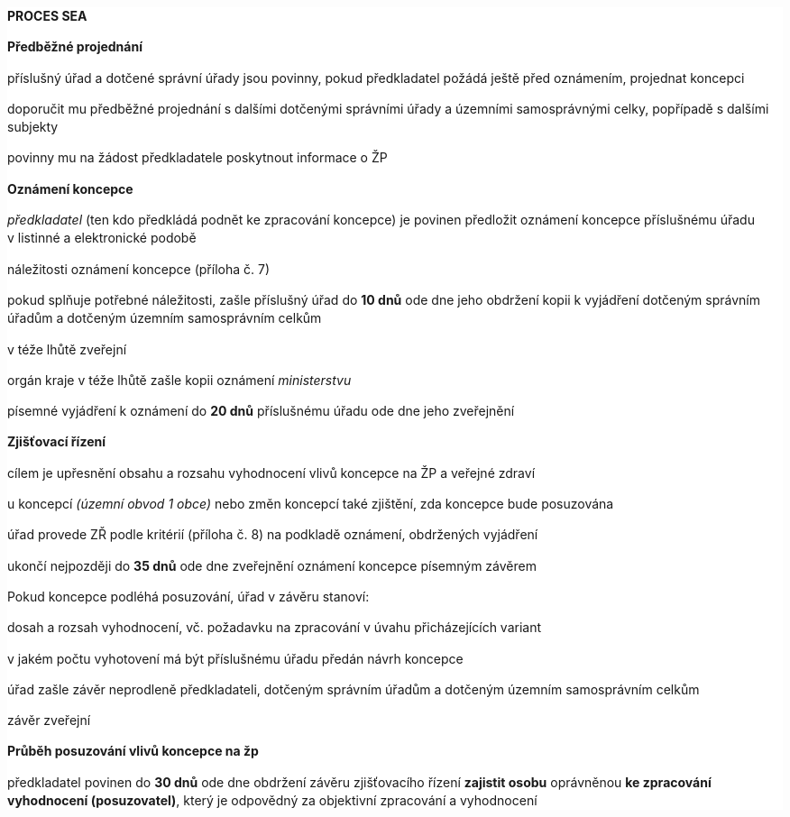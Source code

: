 **PROCES SEA**

**Předběžné projednání**

příslušný úřad a dotčené správní úřady jsou povinny, pokud předkladatel požádá
ještě před oznámením, projednat koncepci

doporučit mu předběžné projednání s dalšími dotčenými správními úřady a územními
samosprávnými celky, popřípadě s dalšími subjekty

povinny mu na žádost předkladatele poskytnout informace o ŽP

**Oznámení koncepce**

*předkladatel* (ten kdo předkládá podnět ke zpracování koncepce) je povinen
předložit oznámení koncepce příslušnému úřadu v listinné a elektronické podobě

náležitosti oznámení koncepce (příloha č. 7)

pokud splňuje potřebné náležitosti, zašle příslušný úřad do **10 dnů** ode dne
jeho obdržení kopii k vyjádření dotčeným správním úřadům a dotčeným územním
samosprávním celkům

v téže lhůtě zveřejní

orgán kraje v téže lhůtě zašle kopii oznámení *ministerstvu*

písemné vyjádření k oznámení do **20 dnů** příslušnému úřadu ode dne jeho
zveřejnění

**Zjišťovací řízení**

cílem je upřesnění obsahu a rozsahu vyhodnocení vlivů koncepce na ŽP a veřejné
zdraví

u koncepcí *(územní obvod 1 obce)* nebo změn koncepcí také zjištění, zda
koncepce bude posuzována

úřad provede ZŘ podle kritérií (příloha č. 8) na podkladě oznámení, obdržených
vyjádření

ukončí nejpozději do **35 dnů** ode dne zveřejnění oznámení koncepce písemným
závěrem

Pokud koncepce podléhá posuzování, úřad v závěru stanoví:

dosah a rozsah vyhodnocení, vč. požadavku na zpracování v úvahu přicházejících
variant

v jakém počtu vyhotovení má být příslušnému úřadu předán návrh koncepce

úřad zašle závěr neprodleně předkladateli, dotčeným správním úřadům a dotčeným
územním samosprávním celkům

závěr zveřejní

**Průběh posuzování vlivů koncepce na žp**

předkladatel povinen do **30 dnů** ode dne obdržení závěru zjišťovacího řízení
**zajistit osobu** oprávněnou **ke zpracování vyhodnocení (posuzovatel)**, který
je odpovědný za objektivní zpracování a vyhodnocení
